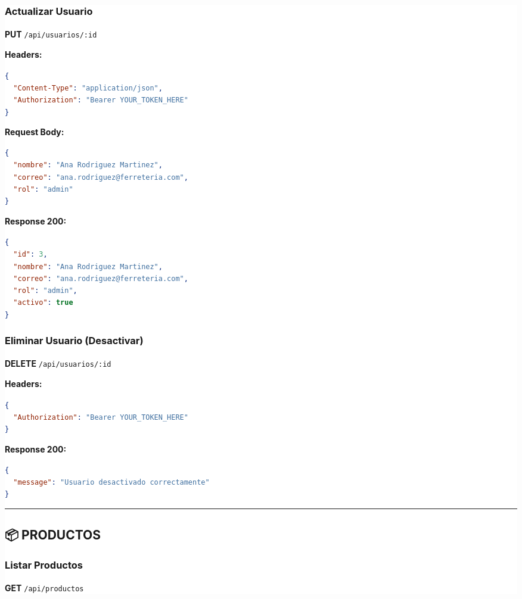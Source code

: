 ### Actualizar Usuario
**PUT** `/api/usuarios/:id`

**Headers:**
```json
{
  "Content-Type": "application/json",
  "Authorization": "Bearer YOUR_TOKEN_HERE"
}
```

**Request Body:**
```json
{
  "nombre": "Ana Rodriguez Martinez",
  "correo": "ana.rodriguez@ferreteria.com",
  "rol": "admin"
}
```

**Response 200:**
```json
{
  "id": 3,
  "nombre": "Ana Rodriguez Martinez",
  "correo": "ana.rodriguez@ferreteria.com",
  "rol": "admin",
  "activo": true
}
```

### Eliminar Usuario (Desactivar)
**DELETE** `/api/usuarios/:id`

**Headers:**
```json
{
  "Authorization": "Bearer YOUR_TOKEN_HERE"
}
```

**Response 200:**
```json
{
  "message": "Usuario desactivado correctamente"
}
```

---

## 📦 PRODUCTOS

### Listar Productos
**GET** `/api/productos`
